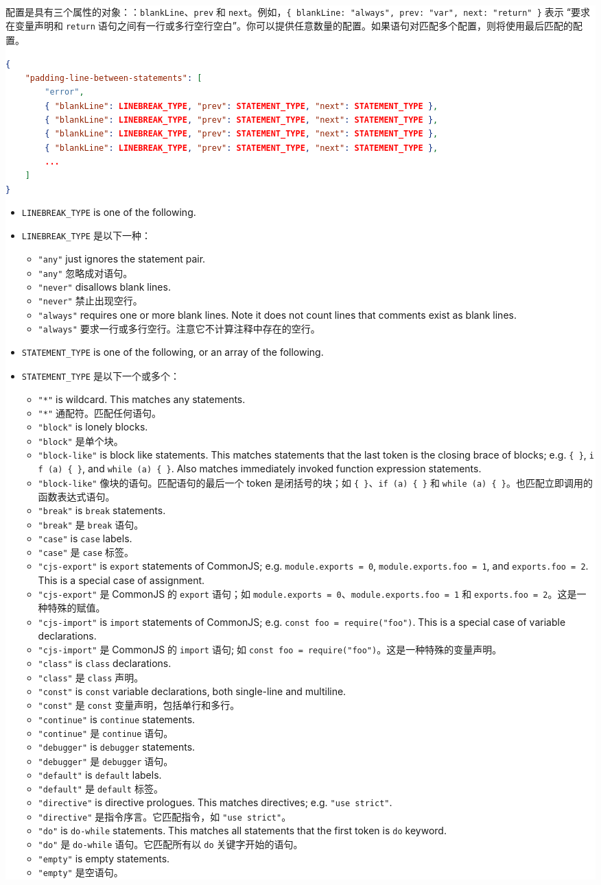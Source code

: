 配置是具有三个属性的对象：：`blankLine`、`prev` 和 `next`。例如，`{ blankLine: "always", prev: "var", next: "return" }` 表示 “要求在变量声明和 `return` 语句之间有一行或多行空行空白”。你可以提供任意数量的配置。如果语句对匹配多个配置，则将使用最后匹配的配置。

```json
{
    "padding-line-between-statements": [
        "error",
        { "blankLine": LINEBREAK_TYPE, "prev": STATEMENT_TYPE, "next": STATEMENT_TYPE },
        { "blankLine": LINEBREAK_TYPE, "prev": STATEMENT_TYPE, "next": STATEMENT_TYPE },
        { "blankLine": LINEBREAK_TYPE, "prev": STATEMENT_TYPE, "next": STATEMENT_TYPE },
        { "blankLine": LINEBREAK_TYPE, "prev": STATEMENT_TYPE, "next": STATEMENT_TYPE },
        ...
    ]
}
```

- `LINEBREAK_TYPE` is one of the following.
- `LINEBREAK_TYPE` 是以下一种：
    - `"any"` just ignores the statement pair.
    - `"any"` 忽略成对语句。
    - `"never"` disallows blank lines.
    - `"never"` 禁止出现空行。
    - `"always"` requires one or more blank lines. Note it does not count lines that comments exist as blank lines.
    - `"always"` 要求一行或多行空行。注意它不计算注释中存在的空行。

- `STATEMENT_TYPE` is one of the following, or an array of the following.
- `STATEMENT_TYPE` 是以下一个或多个：
    - `"*"` is wildcard. This matches any statements.
    - `"*"` 通配符。匹配任何语句。
    - `"block"` is lonely blocks.
    - `"block"` 是单个块。
    - `"block-like"` is block like statements. This matches statements that the last token is the closing brace of blocks; e.g. `{ }`, `if (a) { }`, and `while (a) { }`. Also matches immediately invoked function expression statements.
    - `"block-like"` 像块的语句。匹配语句的最后一个 token 是闭括号的块；如 `{ }`、`if (a) { }` 和 `while (a) { }`。也匹配立即调用的函数表达式语句。
    - `"break"` is `break` statements.
    - `"break"` 是 `break` 语句。
    - `"case"` is `case` labels.
    - `"case"` 是 `case` 标签。
    - `"cjs-export"` is `export` statements of CommonJS; e.g. `module.exports = 0`, `module.exports.foo = 1`, and `exports.foo = 2`. This is a special case of assignment.
    - `"cjs-export"` 是 CommonJS 的 `export` 语句；如 `module.exports = 0`、`module.exports.foo = 1` 和 `exports.foo = 2`。这是一种特殊的赋值。
    - `"cjs-import"` is `import` statements of CommonJS; e.g. `const foo = require("foo")`. This is a special case of variable declarations.
    - `"cjs-import"` 是 CommonJS 的 `import` 语句; 如 `const foo = require("foo")`。这是一种特殊的变量声明。
    - `"class"` is `class` declarations.
    - `"class"` 是 `class` 声明。
    - `"const"` is `const` variable declarations, both single-line and multiline.
    - `"const"` 是 `const` 变量声明，包括单行和多行。
    - `"continue"` is `continue` statements.
    - `"continue"` 是 `continue` 语句。
    - `"debugger"` is `debugger` statements.
    - `"debugger"` 是 `debugger` 语句。
    - `"default"` is `default` labels.
    - `"default"` 是 `default` 标签。
    - `"directive"` is directive prologues. This matches directives; e.g. `"use strict"`.
    - `"directive"` 是指令序言。它匹配指令，如 `"use strict"`。
    - `"do"` is `do-while` statements. This matches all statements that the first token is `do` keyword.
    - `"do"` 是 `do-while` 语句。它匹配所有以 `do` 关键字开始的语句。
    - `"empty"` is empty statements.
    - `"empty"` 是空语句。
